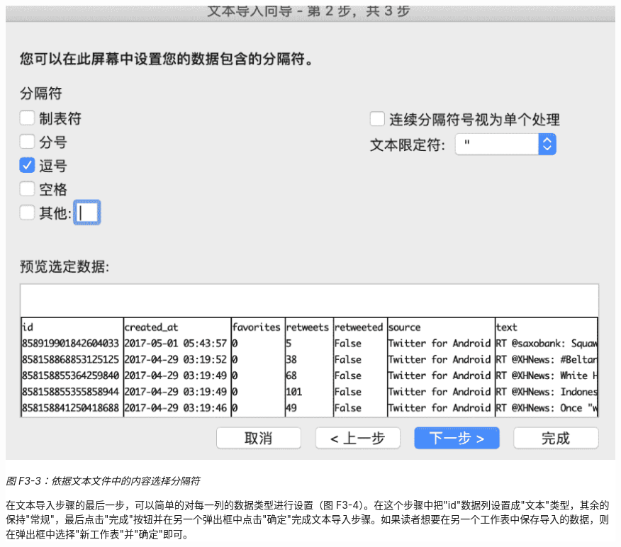 ![](img/media/image115.png) 

*图 F3-3：依据文本文件中的内容选择分隔符*

在文本导入步骤的最后一步，可以简单的对每一列的数据类型进行设置（图 F3-4）。在这个步骤中把"id"数据列设置成"文本"类型，其余的保持"常规"，最后点击"完成"按钮并在另一个弹出框中点击"确定"完成文本导入步骤。如果读者想要在另一个工作表中保存导入的数据，则在弹出框中选择"新工作表"并"确定"即可。
